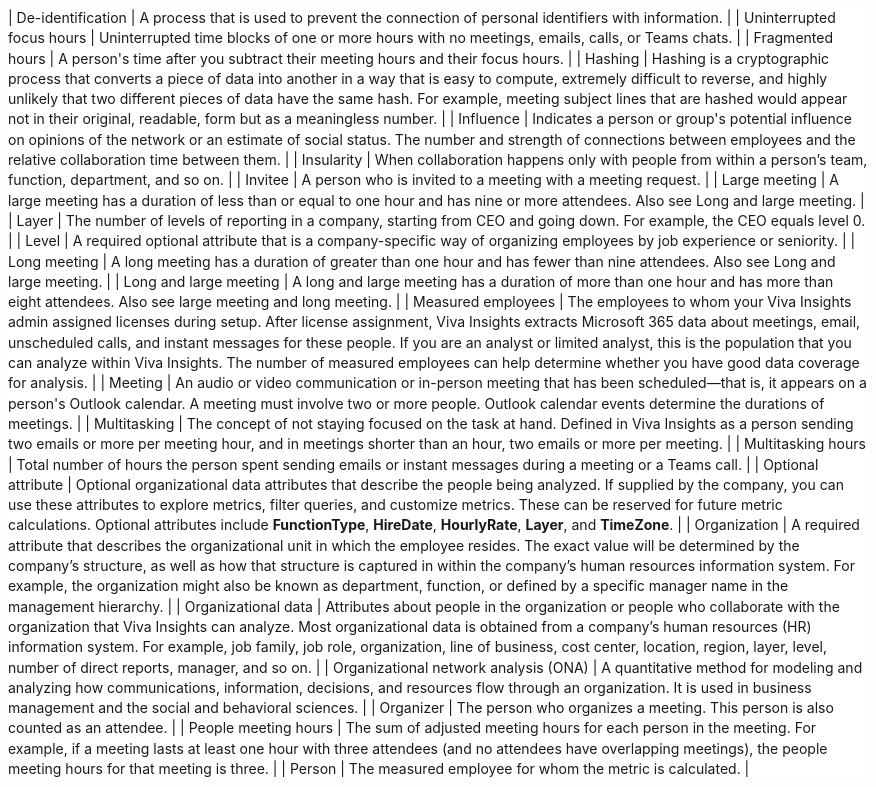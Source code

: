 | <a name="de-identification-define"></a> De-identification | A process that is used to prevent the connection of personal identifiers with information. |
| Uninterrupted focus hours | Uninterrupted time blocks of one or more hours with no meetings, emails, calls, or Teams chats. |
| <a name="fragmented-hours-define"></a> Fragmented hours | A person's time after you subtract their meeting hours and their focus hours. |
| <a name="hashing-define"></a>  Hashing | Hashing is a cryptographic process that converts a piece of data into another in a way that is easy to compute, extremely difficult to reverse, and highly unlikely that two different pieces of data have the same hash. For example, meeting subject lines that are hashed would appear not in their original, readable, form but as a meaningless number. |
| <a name="influence-define"></a>  Influence | Indicates a person or group's potential influence on opinions of the network or an estimate of social status. The number and strength of connections between employees and the relative collaboration time between them. |
| <a name="insularity-define"></a>  Insularity | When collaboration happens only with people from within a person’s team, function, department, and so on. |
| <a name="invitee-define"></a>  Invitee | A person who is invited to a meeting with a meeting request. |
| <a name="large-meeting-define"></a>  Large meeting | A large meeting has a duration of less than or equal to one hour and has nine or more attendees. Also see Long and large meeting. |
| <a name="layer-define"></a>  Layer | The number of levels of reporting in a company, starting from CEO and going down. For example, the CEO equals level 0. |
| <a name="level-define"></a>  Level | A required optional attribute that is a company-specific way of organizing employees by job experience or seniority. |
| <a name="long-meeting-define"></a>  Long meeting | A long meeting has a duration of greater than one hour and has fewer than nine attendees. Also see Long and large meeting. |
| <a name="long-and-large-meeting-define"></a>  Long and large meeting | A long and large meeting has a duration of more than one hour and has more than eight attendees. Also see large meeting and long meeting. |
| Measured employees | The employees to whom your Viva Insights admin assigned licenses during setup. After license assignment, Viva Insights extracts Microsoft 365 data about meetings, email, unscheduled calls, and instant messages for these people. If you are an analyst or limited analyst, this is the population that you can analyze within Viva Insights. The number of measured employees can help determine whether you have good data coverage for analysis. |
| <a name="meeting-define"></a>  Meeting | An audio or video communication or in-person meeting that has been scheduled—that is, it appears on a person's Outlook calendar. A meeting must involve two or more people. Outlook calendar events determine the durations of meetings. |
| <a name="multitasking-define"></a>  Multitasking | The concept of not staying focused on the task at hand. Defined in Viva Insights as a person sending two emails or more per meeting hour, and in meetings shorter than an hour, two emails or more per meeting. |
| <a name="multitasking-hours-define"></a>  Multitasking hours | Total number of hours the person spent sending emails or instant messages during a meeting or a Teams call. |
| <a name="optional-attendee-define"></a>  Optional attribute | Optional organizational data attributes that describe the people being analyzed. If supplied by the company, you can use these attributes to explore metrics, filter queries, and customize metrics. These can be reserved for future metric calculations. Optional attributes include **FunctionType**, **HireDate**, **HourlyRate**, **Layer**, and **TimeZone**. |
| <a name="organization-define"></a>  Organization | A required attribute that describes the organizational unit in which the employee resides. The exact value will be determined by the company’s structure, as well as how that structure is captured in within the company’s human resources information system. For example, the organization might also be known as department, function, or defined by a specific manager name in the management hierarchy. |
| <a name="organizational-data-define"></a>  Organizational data | Attributes about people in the organization or people who collaborate with the organization that Viva Insights can analyze. Most organizational data is obtained from a company’s human resources (HR) information system. For example, job family, job role, organization, line of business, cost center, location, region, layer, level, number of direct reports, manager, and so on. |
|<a name="organizational-network-analysis-define"></a>  Organizational network analysis (ONA) | A quantitative method for modeling and analyzing how communications, information, decisions, and resources flow through an organization. It is used in business management and the social and behavioral sciences. |
| <a name="organizer-define"></a>  Organizer | The person who organizes a meeting. This person is also counted as an attendee. |
| <a name="people-meeting-hours-define"></a>  People meeting hours | The sum of adjusted meeting hours for each person in the meeting. For example, if a meeting lasts at least one hour with three attendees (and no attendees have overlapping meetings), the people meeting hours for that meeting is three. |
| <a name="person-define"></a>  Person | The measured employee for whom the metric is calculated. |